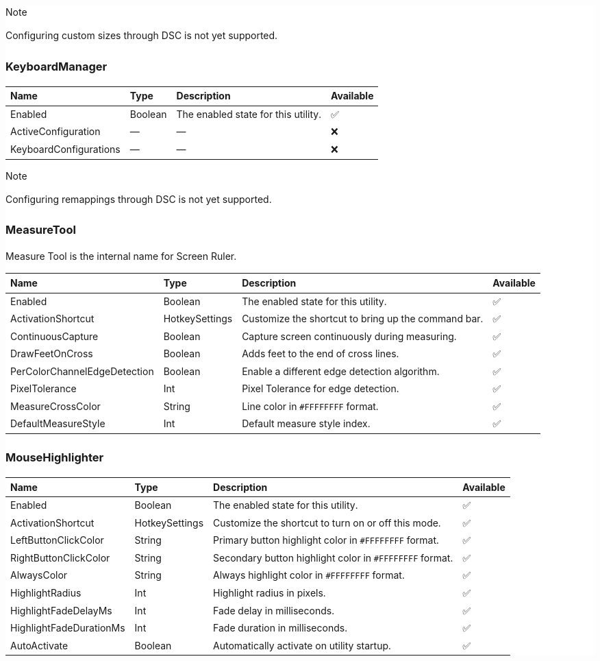 > [!NOTE]
> Configuring custom sizes through DSC is not yet supported.

### KeyboardManager

| Name | Type | Description | Available |
| :--- | :--- | :--- | :--- |
| Enabled | Boolean | The enabled state for this utility. | ✅ |
| ActiveConfiguration | — | — | ❌ |
| KeyboardConfigurations | — | — | ❌ |

> [!NOTE]
> Configuring remappings through DSC is not yet supported.

### MeasureTool

Measure Tool is the internal name for Screen Ruler.

| Name | Type | Description | Available |
| :--- | :--- | :--- | :--- |
| Enabled | Boolean | The enabled state for this utility. | ✅ |
| ActivationShortcut | HotkeySettings | Customize the shortcut to bring up the command bar. | ✅ |
| ContinuousCapture | Boolean | Capture screen continuously during measuring. | ✅ |
| DrawFeetOnCross | Boolean | Adds feet to the end of cross lines. | ✅ |
| PerColorChannelEdgeDetection | Boolean | Enable a different edge detection algorithm. | ✅ |
| PixelTolerance | Int | Pixel Tolerance for edge detection. | ✅ |
| MeasureCrossColor | String | Line color in `#FFFFFFFF` format. | ✅ |
| DefaultMeasureStyle | Int | Default measure style index. | ✅ |

### MouseHighlighter

| Name | Type | Description | Available |
| :--- | :--- | :--- | :--- |
| Enabled | Boolean | The enabled state for this utility. | ✅ |
| ActivationShortcut | HotkeySettings | Customize the shortcut to turn on or off this mode. | ✅ |
| LeftButtonClickColor | String | Primary button highlight color in `#FFFFFFFF` format. | ✅ |
| RightButtonClickColor | String | Secondary button highlight color in `#FFFFFFFF` format. | ✅ |
| AlwaysColor | String | Always highlight color in `#FFFFFFFF` format. | ✅ |
| HighlightRadius | Int | Highlight radius in pixels. | ✅ |
| HighlightFadeDelayMs | Int | Fade delay in milliseconds. | ✅ |
| HighlightFadeDurationMs | Int | Fade duration in milliseconds. | ✅ |
| AutoActivate | Boolean | Automatically activate on utility startup. | ✅ |
